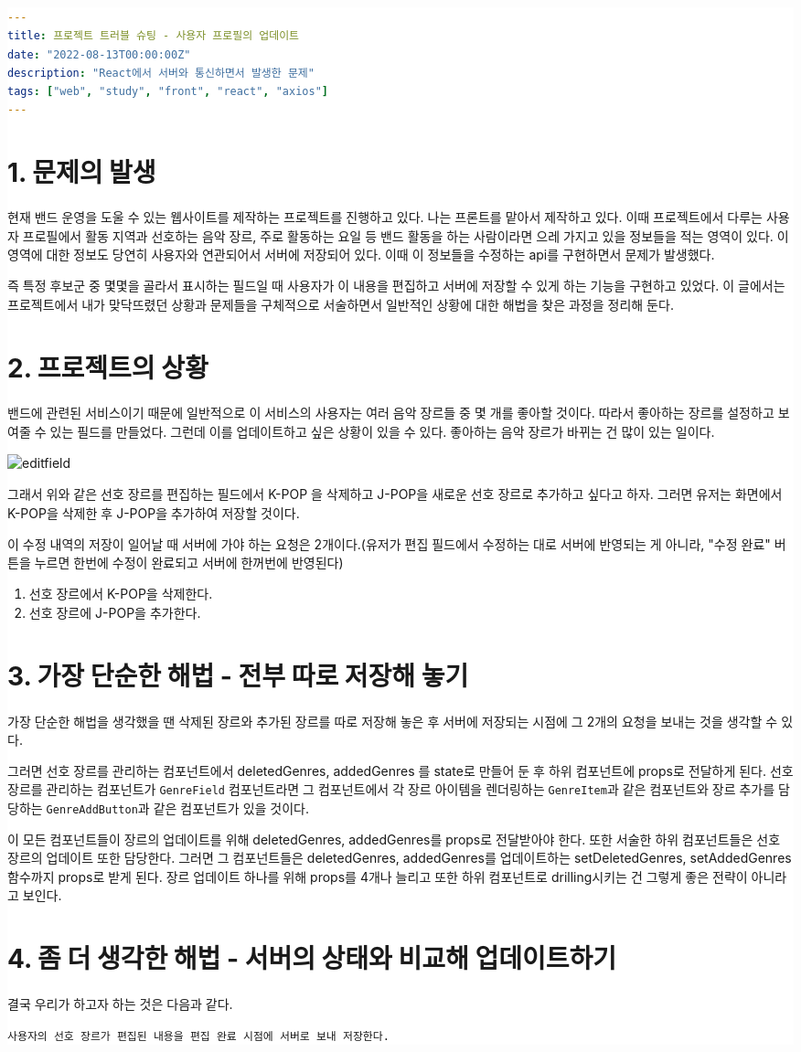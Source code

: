 ```yaml
---
title: 프로젝트 트러블 슈팅 - 사용자 프로필의 업데이트
date: "2022-08-13T00:00:00Z"
description: "React에서 서버와 통신하면서 발생한 문제"
tags: ["web", "study", "front", "react", "axios"]
---
```


# 1. 문제의 발생

현재 밴드 운영을 도울 수 있는 웹사이트를 제작하는 프로젝트를 진행하고 있다. 나는 프론트를 맡아서 제작하고 있다. 이때 프로젝트에서 다루는 사용자 프로필에서 활동 지역과 선호하는 음악 장르, 주로 활동하는 요일 등 밴드 활동을 하는 사람이라면 으레 가지고 있을 정보들을 적는 영역이 있다. 이 영역에 대한 정보도 당연히 사용자와 연관되어서 서버에 저장되어 있다. 이때 이 정보들을 수정하는 api를 구현하면서 문제가 발생했다.

즉 특정 후보군 중 몇몇을 골라서 표시하는 필드일 때 사용자가 이 내용을 편집하고 서버에 저장할 수 있게 하는 기능을 구현하고 있었다. 이 글에서는 프로젝트에서 내가 맞닥뜨렸던 상황과 문제들을 구체적으로 서술하면서 일반적인 상황에 대한 해법을 찾은 과정을 정리해 둔다.

# 2. 프로젝트의 상황

밴드에 관련된 서비스이기 때문에 일반적으로 이 서비스의 사용자는 여러 음악 장르들 중 몇 개를 좋아할 것이다. 따라서 좋아하는 장르를 설정하고 보여줄 수 있는 필드를 만들었다. 그런데 이를 업데이트하고 싶은 상황이 있을 수 있다. 좋아하는 음악 장르가 바뀌는 건 많이 있는 일이다.

![editfield](./editfield.png)

그래서 위와 같은 선호 장르를 편집하는 필드에서 K-POP 을 삭제하고 J-POP을 새로운 선호 장르로 추가하고 싶다고 하자. 그러면 유저는 화면에서 K-POP을 삭제한 후 J-POP을 추가하여 저장할 것이다.

이 수정 내역의 저장이 일어날 때 서버에 가야 하는 요청은 2개이다.(유저가 편집 필드에서 수정하는 대로 서버에 반영되는 게 아니라, "수정 완료" 버튼을 누르면 한번에 수정이 완료되고 서버에 한꺼번에 반영된다)

1. 선호 장르에서 K-POP을 삭제한다.
2. 선호 장르에 J-POP을 추가한다.

# 3. 가장 단순한 해법 - 전부 따로 저장해 놓기

가장 단순한 해법을 생각했을 땐 삭제된 장르와 추가된 장르를 따로 저장해 놓은 후 서버에 저장되는 시점에 그 2개의 요청을 보내는 것을 생각할 수 있다.

그러면 선호 장르를 관리하는 컴포넌트에서 deletedGenres, addedGenres 를 state로 만들어 둔 후 하위 컴포넌트에 props로 전달하게 된다. 선호 장르를 관리하는 컴포넌트가 `GenreField` 컴포넌트라면 그 컴포넌트에서 각 장르 아이템을 렌더링하는 `GenreItem`과 같은 컴포넌트와 장르 추가를 담당하는 `GenreAddButton`과 같은 컴포넌트가 있을 것이다.

이 모든 컴포넌트들이 장르의 업데이트를 위해 deletedGenres, addedGenres를 props로 전달받아야 한다. 또한 서술한 하위 컴포넌트들은 선호 장르의 업데이트 또한 담당한다. 그러면 그 컴포넌트들은 deletedGenres, addedGenres를 업데이트하는 setDeletedGenres, setAddedGenres 함수까지 props로 받게 된다. 장르 업데이트 하나를 위해 props를 4개나 늘리고 또한 하위 컴포넌트로 drilling시키는 건 그렇게 좋은 전략이 아니라고 보인다.

# 4. 좀 더 생각한 해법 - 서버의 상태와 비교해 업데이트하기

결국 우리가 하고자 하는 것은 다음과 같다.

```
사용자의 선호 장르가 편집된 내용을 편집 완료 시점에 서버로 보내 저장한다.
```
